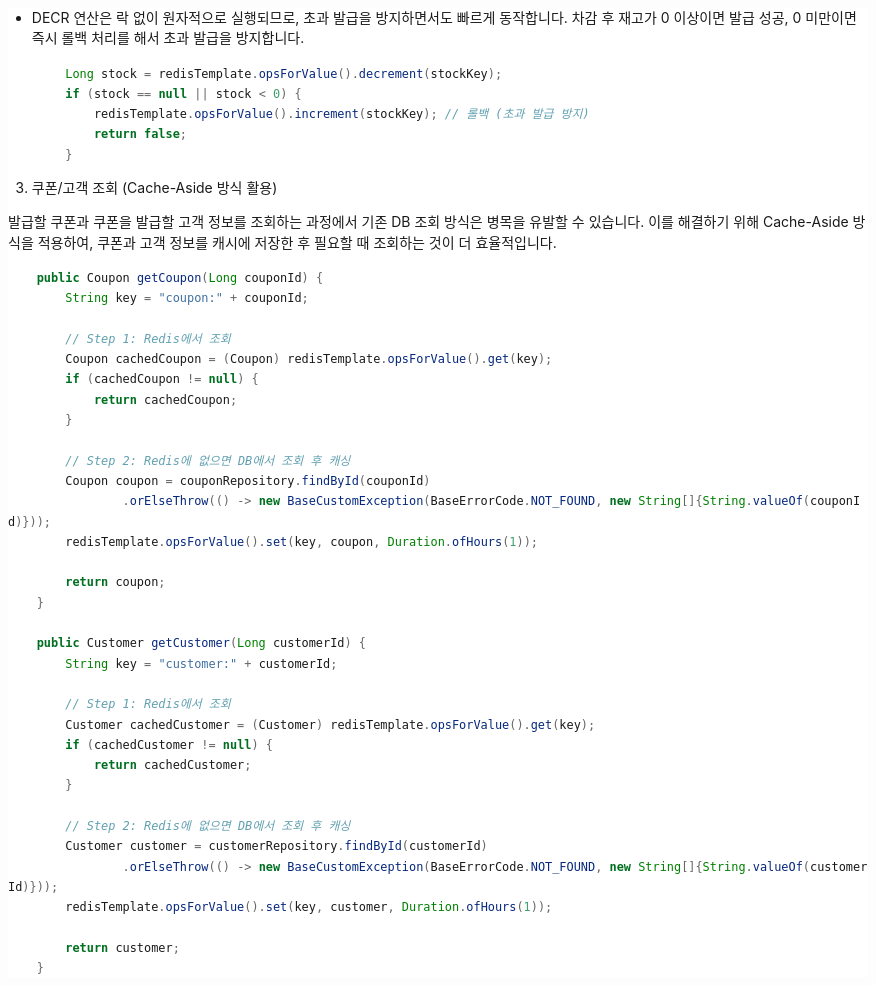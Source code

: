 - DECR 연산은 락 없이 원자적으로 실행되므로, 초과 발급을 방지하면서도 빠르게 동작합니다.
차감 후 재고가 0 이상이면 발급 성공, 0 미만이면 즉시 롤백 처리를 해서 초과 발급을 방지합니다.

```java
        Long stock = redisTemplate.opsForValue().decrement(stockKey);
        if (stock == null || stock < 0) {
            redisTemplate.opsForValue().increment(stockKey); // 롤백 (초과 발급 방지)
            return false;
        }
```

3. 쿠폰/고객 조회 (Cache-Aside 방식 활용)

발급할 쿠폰과 쿠폰을 발급할 고객 정보를 조회하는 과정에서 기존 DB 조회 방식은 병목을 유발할 수 있습니다.
이를 해결하기 위해 Cache-Aside 방식을 적용하여, 쿠폰과 고객 정보를 캐시에 저장한 후 필요할 때 조회하는 것이 더 효율적입니다.

```java
    public Coupon getCoupon(Long couponId) {
        String key = "coupon:" + couponId;

        // Step 1: Redis에서 조회
        Coupon cachedCoupon = (Coupon) redisTemplate.opsForValue().get(key);
        if (cachedCoupon != null) {
            return cachedCoupon;
        }

        // Step 2: Redis에 없으면 DB에서 조회 후 캐싱
        Coupon coupon = couponRepository.findById(couponId)
                .orElseThrow(() -> new BaseCustomException(BaseErrorCode.NOT_FOUND, new String[]{String.valueOf(couponId)}));
        redisTemplate.opsForValue().set(key, coupon, Duration.ofHours(1));

        return coupon;
    }

    public Customer getCustomer(Long customerId) {
        String key = "customer:" + customerId;

        // Step 1: Redis에서 조회
        Customer cachedCustomer = (Customer) redisTemplate.opsForValue().get(key);
        if (cachedCustomer != null) {
            return cachedCustomer;
        }

        // Step 2: Redis에 없으면 DB에서 조회 후 캐싱
        Customer customer = customerRepository.findById(customerId)
                .orElseThrow(() -> new BaseCustomException(BaseErrorCode.NOT_FOUND, new String[]{String.valueOf(customerId)}));
        redisTemplate.opsForValue().set(key, customer, Duration.ofHours(1));

        return customer;
    }
```
